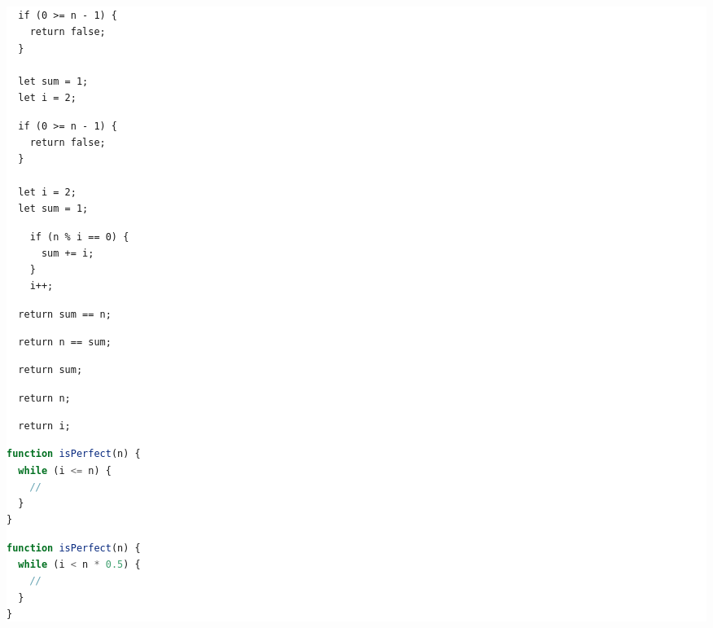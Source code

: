 ```initial
  if (0 >= n - 1) {
    return false;
  }

  let sum = 1;
  let i = 2;
```

```initial
  if (0 >= n - 1) {
    return false;
  }

  let i = 2;
  let sum = 1;
```

```transformation
    if (n % i == 0) {
      sum += i;
    }
    i++;
```

```final
  return sum == n;
```

```final
  return n == sum;
```

```final

```

```final
  return sum;
```

```final
  return n;
```

```final
  return i;
```

```js
function isPerfect(n) {
  while (i <= n) {
    //
  }
}
```

```js
function isPerfect(n) {
  while (i < n * 0.5) {
    //
  }
}
```
